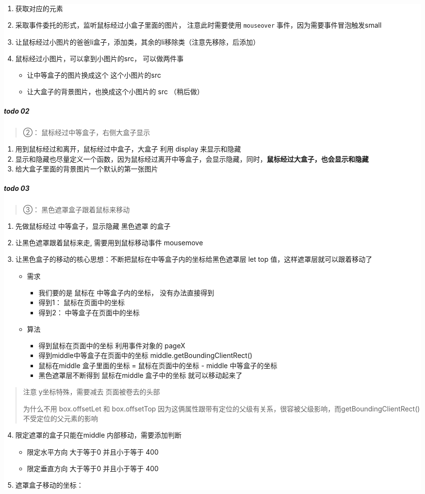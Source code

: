 1. 获取对应的元素

2. 采取事件委托的形式，监听鼠标经过小盒子里面的图片， 注意此时需要使用 `mouseover` 事件，因为需要事件冒泡触发small 

3. 让鼠标经过小图片的爸爸li盒子，添加类，其余的li移除类（注意先移除，后添加）

4. 鼠标经过小图片，可以拿到小图片的src， 可以做两件事

   - 让中等盒子的图片换成这个 这个小图片的src

   - 让大盒子的背景图片，也换成这个小图片的 src （稍后做）

##### todo 02 

> ②： 鼠标经过中等盒子，右侧大盒子显示



1. 用到鼠标经过和离开，鼠标经过中盒子，大盒子 利用 display 来显示和隐藏
2. 显示和隐藏也尽量定义一个函数，因为鼠标经过离开中等盒子，会显示隐藏，同时，**鼠标经过大盒子，也会显示和隐藏**
3. 给大盒子里面的背景图片一个默认的第一张图片



##### todo 03 

> ③： 黑色遮罩盒子跟着鼠标来移动

1. 先做鼠标经过 中等盒子，显示隐藏 黑色遮罩 的盒子

2. 让黑色遮罩跟着鼠标来走, 需要用到鼠标移动事件  mousemove  

3. 让黑色盒子的移动的核心思想：不断把鼠标在中等盒子内的坐标给黑色遮罩层 let  top 值，这样遮罩层就可以跟着移动了

   - 需求

     - 我们要的是 鼠标在 中等盒子内的坐标， 没有办法直接得到
     - 得到1：  鼠标在页面中的坐标
     - 得到2：  中等盒子在页面中的坐标


   - 算法

     - 得到鼠标在页面中的坐标    利用事件对象的  pageX  
     - 得到middle中等盒子在页面中的坐标   middle.getBoundingClientRect()
     - 鼠标在middle 盒子里面的坐标   =   鼠标在页面中的坐标  -   middle 中等盒子的坐标
     - 黑色遮罩层不断得到       鼠标在middle 盒子中的坐标 就可以移动起来了

     


>注意 y坐标特殊，需要减去 页面被卷去的头部 
>
>为什么不用 box.offsetLet 和 box.offsetTop  因为这俩属性跟带有定位的父级有关系，很容被父级影响，而getBoundingClientRect() 不受定位的父元素的影响

4. 限定遮罩的盒子只能在middle 内部移动，需要添加判断

   - 限定水平方向 大于等于0 并且小于等于 400

   - 限定垂直方向 大于等于0 并且小于等于 400

5. 遮罩盒子移动的坐标： 
